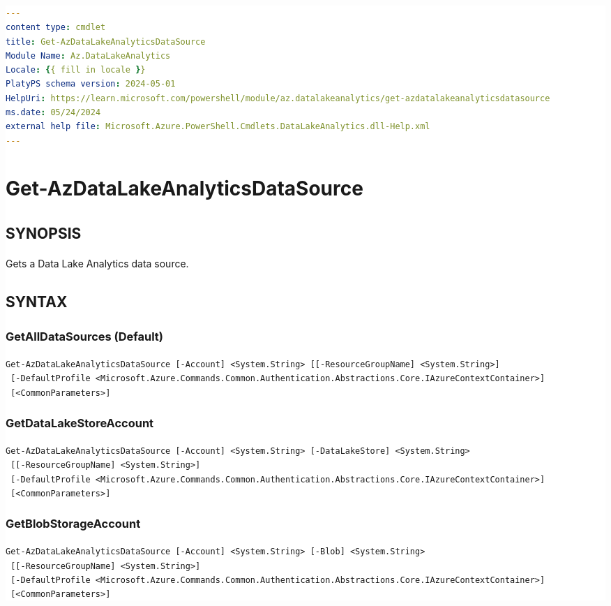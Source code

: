 ```yaml
---
content type: cmdlet
title: Get-AzDataLakeAnalyticsDataSource
Module Name: Az.DataLakeAnalytics
Locale: {{ fill in locale }}
PlatyPS schema version: 2024-05-01
HelpUri: https://learn.microsoft.com/powershell/module/az.datalakeanalytics/get-azdatalakeanalyticsdatasource
ms.date: 05/24/2024
external help file: Microsoft.Azure.PowerShell.Cmdlets.DataLakeAnalytics.dll-Help.xml
---
```


# Get-AzDataLakeAnalyticsDataSource

## SYNOPSIS

Gets a Data Lake Analytics data source.

## SYNTAX

### GetAllDataSources (Default)

```
Get-AzDataLakeAnalyticsDataSource [-Account] <System.String> [[-ResourceGroupName] <System.String>]
 [-DefaultProfile <Microsoft.Azure.Commands.Common.Authentication.Abstractions.Core.IAzureContextContainer>]
 [<CommonParameters>]
```

### GetDataLakeStoreAccount

```
Get-AzDataLakeAnalyticsDataSource [-Account] <System.String> [-DataLakeStore] <System.String>
 [[-ResourceGroupName] <System.String>]
 [-DefaultProfile <Microsoft.Azure.Commands.Common.Authentication.Abstractions.Core.IAzureContextContainer>]
 [<CommonParameters>]
```

### GetBlobStorageAccount

```
Get-AzDataLakeAnalyticsDataSource [-Account] <System.String> [-Blob] <System.String>
 [[-ResourceGroupName] <System.String>]
 [-DefaultProfile <Microsoft.Azure.Commands.Common.Authentication.Abstractions.Core.IAzureContextContainer>]
 [<CommonParameters>]
```
